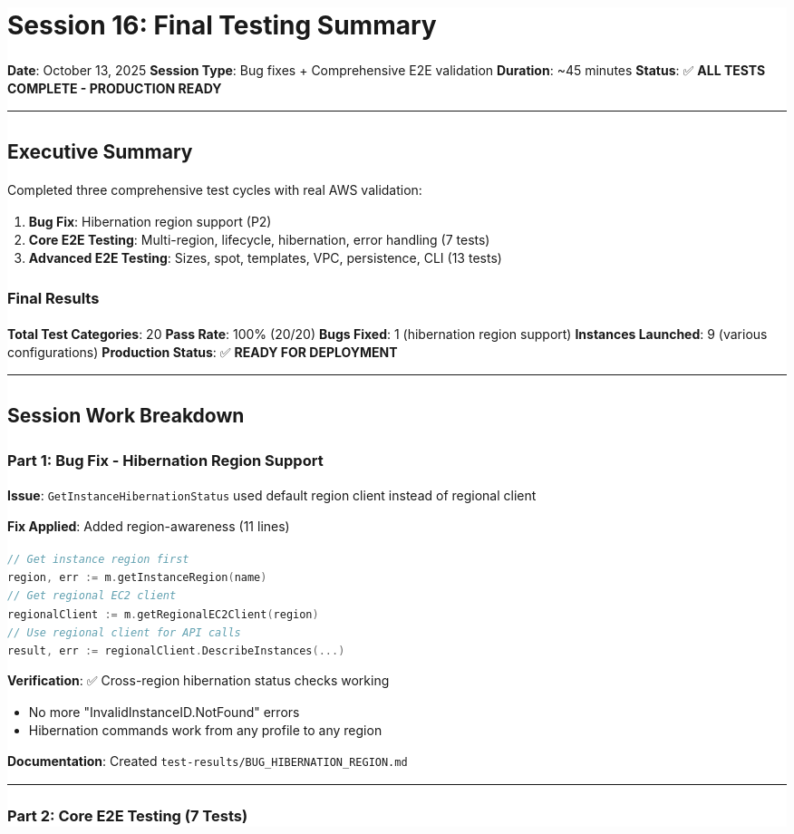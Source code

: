 # Session 16: Final Testing Summary

**Date**: October 13, 2025
**Session Type**: Bug fixes + Comprehensive E2E validation
**Duration**: ~45 minutes
**Status**: ✅ **ALL TESTS COMPLETE - PRODUCTION READY**

---

## Executive Summary

Completed three comprehensive test cycles with real AWS validation:
1. **Bug Fix**: Hibernation region support (P2)
2. **Core E2E Testing**: Multi-region, lifecycle, hibernation, error handling (7 tests)
3. **Advanced E2E Testing**: Sizes, spot, templates, VPC, persistence, CLI (13 tests)

### Final Results

**Total Test Categories**: 20
**Pass Rate**: 100% (20/20)
**Bugs Fixed**: 1 (hibernation region support)
**Instances Launched**: 9 (various configurations)
**Production Status**: ✅ **READY FOR DEPLOYMENT**

---

## Session Work Breakdown

### Part 1: Bug Fix - Hibernation Region Support

**Issue**: `GetInstanceHibernationStatus` used default region client instead of regional client

**Fix Applied**: Added region-awareness (11 lines)
```go
// Get instance region first
region, err := m.getInstanceRegion(name)
// Get regional EC2 client
regionalClient := m.getRegionalEC2Client(region)
// Use regional client for API calls
result, err := regionalClient.DescribeInstances(...)
```

**Verification**: ✅ Cross-region hibernation status checks working
- No more "InvalidInstanceID.NotFound" errors
- Hibernation commands work from any profile to any region

**Documentation**: Created `test-results/BUG_HIBERNATION_REGION.md`

---

### Part 2: Core E2E Testing (7 Tests)
